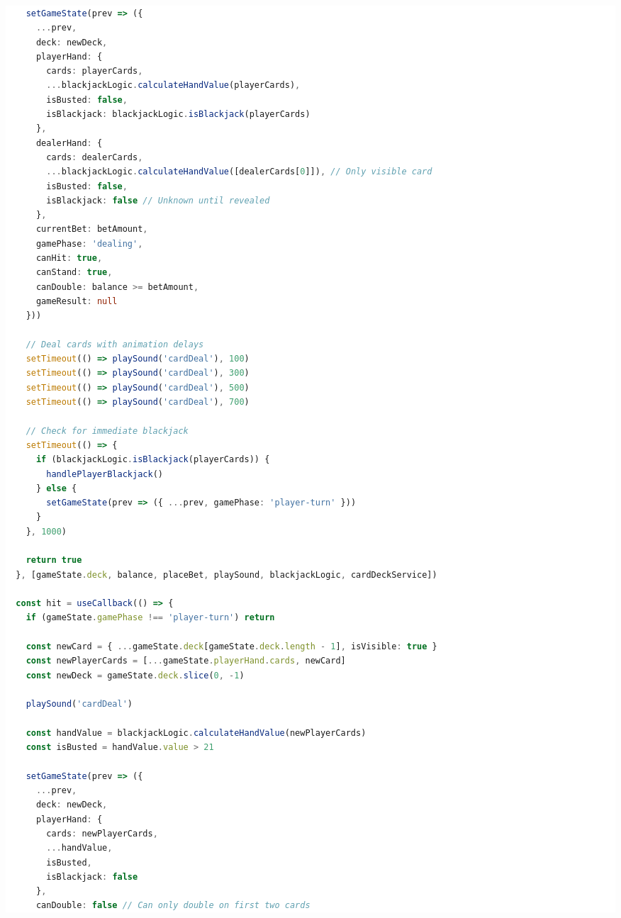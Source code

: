 ```typescript
    setGameState(prev => ({
      ...prev,
      deck: newDeck,
      playerHand: {
        cards: playerCards,
        ...blackjackLogic.calculateHandValue(playerCards),
        isBusted: false,
        isBlackjack: blackjackLogic.isBlackjack(playerCards)
      },
      dealerHand: {
        cards: dealerCards,
        ...blackjackLogic.calculateHandValue([dealerCards[0]]), // Only visible card
        isBusted: false,
        isBlackjack: false // Unknown until revealed
      },
      currentBet: betAmount,
      gamePhase: 'dealing',
      canHit: true,
      canStand: true,
      canDouble: balance >= betAmount,
      gameResult: null
    }))
    
    // Deal cards with animation delays
    setTimeout(() => playSound('cardDeal'), 100)
    setTimeout(() => playSound('cardDeal'), 300)
    setTimeout(() => playSound('cardDeal'), 500)
    setTimeout(() => playSound('cardDeal'), 700)
    
    // Check for immediate blackjack
    setTimeout(() => {
      if (blackjackLogic.isBlackjack(playerCards)) {
        handlePlayerBlackjack()
      } else {
        setGameState(prev => ({ ...prev, gamePhase: 'player-turn' }))
      }
    }, 1000)
    
    return true
  }, [gameState.deck, balance, placeBet, playSound, blackjackLogic, cardDeckService])

  const hit = useCallback(() => {
    if (gameState.gamePhase !== 'player-turn') return
    
    const newCard = { ...gameState.deck[gameState.deck.length - 1], isVisible: true }
    const newPlayerCards = [...gameState.playerHand.cards, newCard]
    const newDeck = gameState.deck.slice(0, -1)
    
    playSound('cardDeal')
    
    const handValue = blackjackLogic.calculateHandValue(newPlayerCards)
    const isBusted = handValue.value > 21
    
    setGameState(prev => ({
      ...prev,
      deck: newDeck,
      playerHand: {
        cards: newPlayerCards,
        ...handValue,
        isBusted,
        isBlackjack: false
      },
      canDouble: false // Can only double on first two cards
```